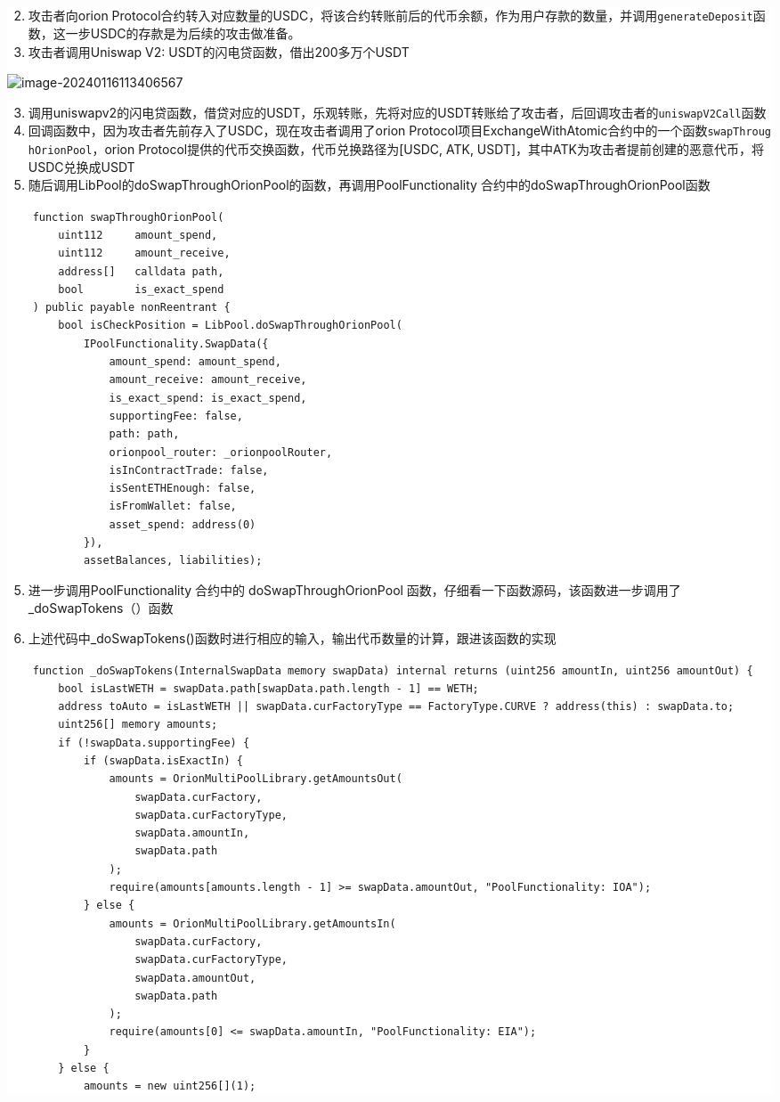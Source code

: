 2. 攻击者向orion Protocol合约转入对应数量的USDC，将该合约转账前后的代币余额，作为用户存款的数量，并调用`generateDeposit`函数，这一步USDC的存款是为后续的攻击做准备。
3. 攻击者调用Uniswap V2: USDT的闪电贷函数，借出200多万个USDT

![image-20240116113406567](https://gitee.com/Emmanuel_scb/blogimage/raw/master/img/202401161134520.png)

3. 调用uniswapv2的闪电贷函数，借贷对应的USDT，乐观转账，先将对应的USDT转账给了攻击者，后回调攻击者的`uniswapV2Call`函数
4. 回调函数中，因为攻击者先前存入了USDC，现在攻击者调用了orion Protocol项目ExchangeWithAtomic合约中的一个函数`swapThroughOrionPool`，orion Protocol提供的代币交换函数，代币兑换路径为[USDC,  ATK,  USDT]，其中ATK为攻击者提前创建的恶意代币，将USDC兑换成USDT
5. 随后调用LibPool的doSwapThroughOrionPool的函数，再调用PoolFunctionality 合约中的doSwapThroughOrionPool函数

```solidity
    function swapThroughOrionPool(
        uint112     amount_spend,
        uint112     amount_receive,
        address[]   calldata path,
        bool        is_exact_spend
    ) public payable nonReentrant {
        bool isCheckPosition = LibPool.doSwapThroughOrionPool(
            IPoolFunctionality.SwapData({
                amount_spend: amount_spend,
                amount_receive: amount_receive,
                is_exact_spend: is_exact_spend,
                supportingFee: false,
                path: path,
                orionpool_router: _orionpoolRouter,
                isInContractTrade: false,
                isSentETHEnough: false,
                isFromWallet: false,
                asset_spend: address(0)
            }),
            assetBalances, liabilities);
```

5. 进一步调用PoolFunctionality 合约中的 doSwapThroughOrionPool 函数，仔细看一下函数源码，该函数进一步调用了_doSwapTokens（）函数

6. 上述代码中_doSwapTokens()函数时进行相应的输入，输出代币数量的计算，跟进该函数的实现

```solidity
    function _doSwapTokens(InternalSwapData memory swapData) internal returns (uint256 amountIn, uint256 amountOut) {
        bool isLastWETH = swapData.path[swapData.path.length - 1] == WETH;
        address toAuto = isLastWETH || swapData.curFactoryType == FactoryType.CURVE ? address(this) : swapData.to;
        uint256[] memory amounts;
        if (!swapData.supportingFee) {
            if (swapData.isExactIn) {
                amounts = OrionMultiPoolLibrary.getAmountsOut(
                    swapData.curFactory,
                    swapData.curFactoryType,
                    swapData.amountIn,
                    swapData.path
                );
                require(amounts[amounts.length - 1] >= swapData.amountOut, "PoolFunctionality: IOA");
            } else {
                amounts = OrionMultiPoolLibrary.getAmountsIn(
                    swapData.curFactory,
                    swapData.curFactoryType,
                    swapData.amountOut,
                    swapData.path
                );
                require(amounts[0] <= swapData.amountIn, "PoolFunctionality: EIA");
            }
        } else {
            amounts = new uint256[](1);
```